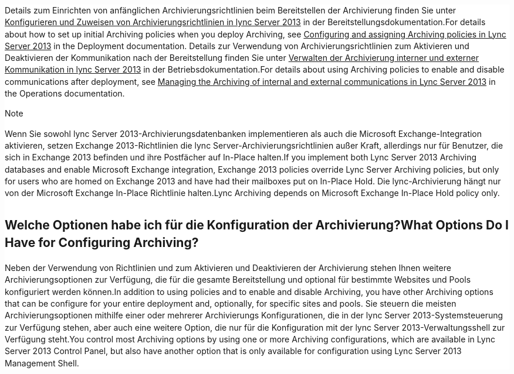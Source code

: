 <span data-ttu-id="beacd-166">Details zum Einrichten von anfänglichen Archivierungsrichtlinien beim Bereitstellen der Archivierung finden Sie unter [Konfigurieren und Zuweisen von Archivierungsrichtlinien in lync Server 2013](lync-server-2013-configuring-and-assigning-archiving-policies.md) in der Bereitstellungsdokumentation.</span><span class="sxs-lookup"><span data-stu-id="beacd-166">For details about how to set up initial Archiving policies when you deploy Archiving, see [Configuring and assigning Archiving policies in Lync Server 2013](lync-server-2013-configuring-and-assigning-archiving-policies.md) in the Deployment documentation.</span></span> <span data-ttu-id="beacd-167">Details zur Verwendung von Archivierungsrichtlinien zum Aktivieren und Deaktivieren der Kommunikation nach der Bereitstellung finden Sie unter [Verwalten der Archivierung interner und externer Kommunikation in lync Server 2013](lync-server-2013-managing-the-archiving-of-internal-and-external-communications.md) in der Betriebsdokumentation.</span><span class="sxs-lookup"><span data-stu-id="beacd-167">For details about using Archiving policies to enable and disable communications after deployment, see [Managing the Archiving of internal and external communications in Lync Server 2013](lync-server-2013-managing-the-archiving-of-internal-and-external-communications.md) in the Operations documentation.</span></span>

<div>


> [!NOTE]  
> <span data-ttu-id="beacd-168">Wenn Sie sowohl lync Server 2013-Archivierungsdatenbanken implementieren als auch die Microsoft Exchange-Integration aktivieren, setzen Exchange 2013-Richtlinien die lync Server-Archivierungsrichtlinien außer Kraft, allerdings nur für Benutzer, die sich in Exchange 2013 befinden und ihre Postfächer auf In-Place halten.</span><span class="sxs-lookup"><span data-stu-id="beacd-168">If you implement both Lync Server 2013 Archiving databases and enable Microsoft Exchange integration, Exchange 2013 policies override Lync Server Archiving policies, but only for users who are homed on Exchange 2013 and have had their mailboxes put on In-Place Hold.</span></span> <span data-ttu-id="beacd-169">Die lync-Archivierung hängt nur von der Microsoft Exchange In-Place Richtlinie halten.</span><span class="sxs-lookup"><span data-stu-id="beacd-169">Lync Archiving depends on Microsoft Exchange In-Place Hold policy only.</span></span>



</div>

</div>

<div>

## <a name="what-options-do-i-have-for-configuring-archiving"></a><span data-ttu-id="beacd-170">Welche Optionen habe ich für die Konfiguration der Archivierung?</span><span class="sxs-lookup"><span data-stu-id="beacd-170">What Options Do I Have for Configuring Archiving?</span></span>

<span data-ttu-id="beacd-171">Neben der Verwendung von Richtlinien und zum Aktivieren und Deaktivieren der Archivierung stehen Ihnen weitere Archivierungsoptionen zur Verfügung, die für die gesamte Bereitstellung und optional für bestimmte Websites und Pools konfiguriert werden können.</span><span class="sxs-lookup"><span data-stu-id="beacd-171">In addition to using policies and to enable and disable Archiving, you have other Archiving options that can be configure for your entire deployment and, optionally, for specific sites and pools.</span></span> <span data-ttu-id="beacd-172">Sie steuern die meisten Archivierungsoptionen mithilfe einer oder mehrerer Archivierungs Konfigurationen, die in der lync Server 2013-Systemsteuerung zur Verfügung stehen, aber auch eine weitere Option, die nur für die Konfiguration mit der lync Server 2013-Verwaltungsshell zur Verfügung steht.</span><span class="sxs-lookup"><span data-stu-id="beacd-172">You control most Archiving options by using one or more Archiving configurations, which are available in Lync Server 2013 Control Panel, but also have another option that is only available for configuration using Lync Server 2013 Management Shell.</span></span>
